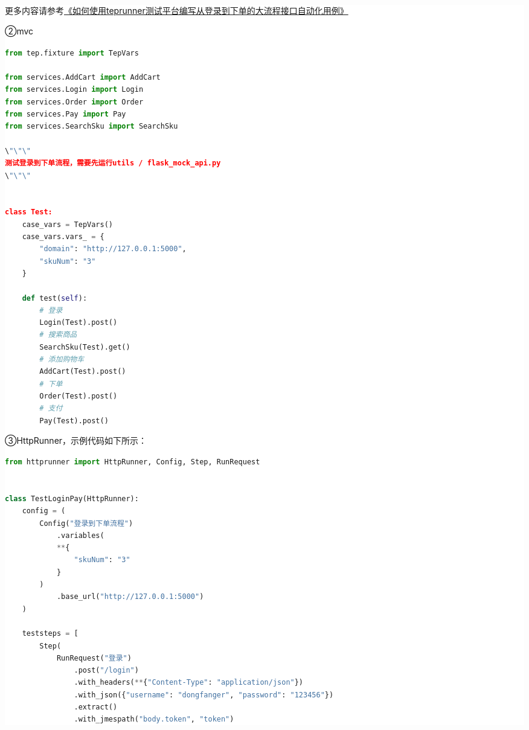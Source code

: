 更多内容请参考[《如何使用teprunner测试平台编写从登录到下单的大流程接口自动化用例》](https://dongfanger.gitee.io/blog/teprunner/012-%E5%A6%82%E4%BD%95%E4%BD%BF%E7%94%A8teprunner%E6%B5%8B%E8%AF%95%E5%B9%B3%E5%8F%B0%E7%BC%96%E5%86%99%E4%BB%8E%E7%99%BB%E5%BD%95%E5%88%B0%E4%B8%8B%E5%8D%95%E7%9A%84%E5%A4%A7%E6%B5%81%E7%A8%8B%E6%8E%A5%E5%8F%A3%E8%87%AA%E5%8A%A8%E5%8C%96%E7%94%A8%E4%BE%8B.html)

②mvc

```python
from tep.fixture import TepVars

from services.AddCart import AddCart
from services.Login import Login
from services.Order import Order
from services.Pay import Pay
from services.SearchSku import SearchSku

\"\"\"
测试登录到下单流程，需要先运行utils / flask_mock_api.py
\"\"\"


class Test:
    case_vars = TepVars()
    case_vars.vars_ = {
        "domain": "http://127.0.0.1:5000",
        "skuNum": "3"
    }

    def test(self):
        # 登录
        Login(Test).post()
        # 搜索商品
        SearchSku(Test).get()
        # 添加购物车
        AddCart(Test).post()
        # 下单
        Order(Test).post()
        # 支付
        Pay(Test).post()
```

③HttpRunner，示例代码如下所示：

```python
from httprunner import HttpRunner, Config, Step, RunRequest


class TestLoginPay(HttpRunner):
    config = (
        Config("登录到下单流程")
            .variables(
            **{
                "skuNum": "3"
            }
        )
            .base_url("http://127.0.0.1:5000")
    )

    teststeps = [
        Step(
            RunRequest("登录")
                .post("/login")
                .with_headers(**{"Content-Type": "application/json"})
                .with_json({"username": "dongfanger", "password": "123456"})
                .extract()
                .with_jmespath("body.token", "token")
```